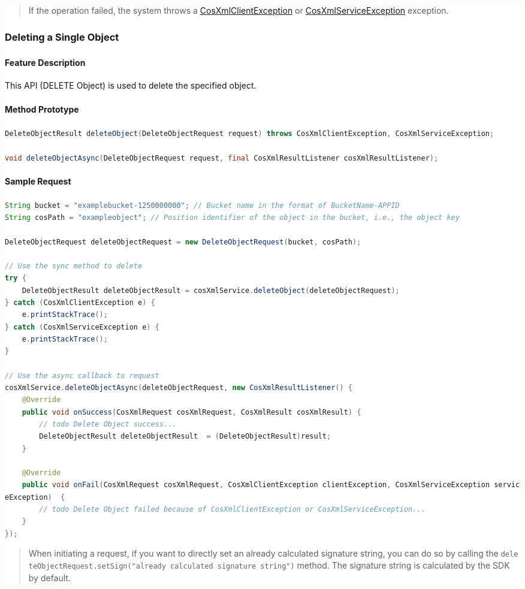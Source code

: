 > If the operation failed, the system throws a [CosXmlClientException](https://intl.cloud.tencent.com/document/product/436/31517) or [CosXmlServiceException](https://intl.cloud.tencent.com/document/product/436/31517) exception.


### Deleting a Single Object

#### Feature Description

This API (DELETE Object) is used to delete the specified object.

#### Method Prototype

```java
DeleteObjectResult deleteObject(DeleteObjectRequest request) throws CosXmlClientException, CosXmlServiceException;

void deleteObjectAsync(DeleteObjectRequest request, final CosXmlResultListener cosXmlResultListener);
```

#### Sample Request

```java
String bucket = "examplebucket-1250000000"; // Bucket name in the format of BucketName-APPID
String cosPath = "exampleobject"; // Position identifier of the object in the bucket, i.e., the object key

DeleteObjectRequest deleteObjectRequest = new DeleteObjectRequest(bucket, cosPath);

// Use the sync method to delete
try {
    DeleteObjectResult deleteObjectResult = cosXmlService.deleteObject(deleteObjectRequest);
} catch (CosXmlClientException e) {
    e.printStackTrace();
} catch (CosXmlServiceException e) {
    e.printStackTrace();
}

// Use the async callback to request 
cosXmlService.deleteObjectAsync(deleteObjectRequest, new CosXmlResultListener() {
    @Override
    public void onSuccess(CosXmlRequest cosXmlRequest, CosXmlResult cosXmlResult) {
        // todo Delete Object success...
		DeleteObjectResult deleteObjectResult  = (DeleteObjectResult)result;
    }
    
    @Override
    public void onFail(CosXmlRequest cosXmlRequest, CosXmlClientException clientException, CosXmlServiceException serviceException)  {
        // todo Delete Object failed because of CosXmlClientException or CosXmlServiceException...
    }
});
```
> When initiating a request, if you want to directly set an already calculated signature string, you can do so by calling the `deleteObjectRequest.setSign("already calculated signature string")` method. The signature string is calculated by the SDK by default.
